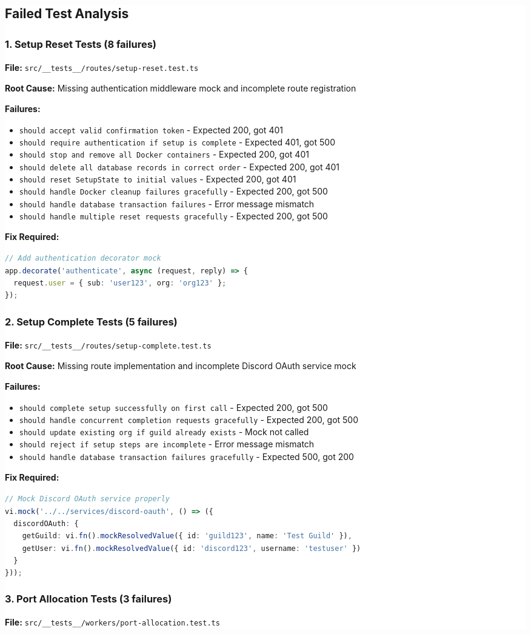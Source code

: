 
## Failed Test Analysis

### 1. Setup Reset Tests (8 failures)

**File:** `src/__tests__/routes/setup-reset.test.ts`

**Root Cause:** Missing authentication middleware mock and incomplete route registration

**Failures:**
- `should accept valid confirmation token` - Expected 200, got 401
- `should require authentication if setup is complete` - Expected 401, got 500
- `should stop and remove all Docker containers` - Expected 200, got 401
- `should delete all database records in correct order` - Expected 200, got 401
- `should reset SetupState to initial values` - Expected 200, got 401
- `should handle Docker cleanup failures gracefully` - Expected 200, got 500
- `should handle database transaction failures` - Error message mismatch
- `should handle multiple reset requests gracefully` - Expected 200, got 500

**Fix Required:**
```typescript
// Add authentication decorator mock
app.decorate('authenticate', async (request, reply) => {
  request.user = { sub: 'user123', org: 'org123' };
});
```

### 2. Setup Complete Tests (5 failures)

**File:** `src/__tests__/routes/setup-complete.test.ts`

**Root Cause:** Missing route implementation and incomplete Discord OAuth service mock

**Failures:**
- `should complete setup successfully on first call` - Expected 200, got 500
- `should handle concurrent completion requests gracefully` - Expected 200, got 500
- `should update existing org if guild already exists` - Mock not called
- `should reject if setup steps are incomplete` - Error message mismatch
- `should handle database transaction failures gracefully` - Expected 500, got 200

**Fix Required:**
```typescript
// Mock Discord OAuth service properly
vi.mock('../../services/discord-oauth', () => ({
  discordOAuth: {
    getGuild: vi.fn().mockResolvedValue({ id: 'guild123', name: 'Test Guild' }),
    getUser: vi.fn().mockResolvedValue({ id: 'discord123', username: 'testuser' })
  }
}));
```

### 3. Port Allocation Tests (3 failures)

**File:** `src/__tests__/workers/port-allocation.test.ts`
